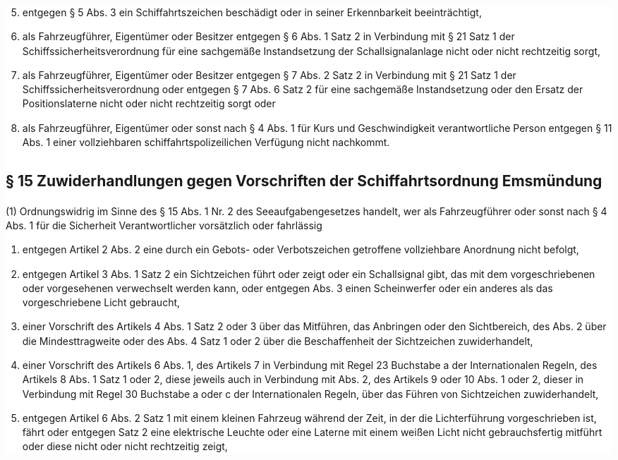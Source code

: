 
5.  entgegen § 5 Abs. 3 ein Schiffahrtszeichen beschädigt oder in seiner
    Erkennbarkeit beeinträchtigt,


6.  als Fahrzeugführer, Eigentümer oder Besitzer entgegen § 6 Abs. 1 Satz
    2 in Verbindung mit § 21 Satz 1 der Schiffssicherheitsverordnung für
    eine sachgemäße Instandsetzung der Schallsignalanlage nicht oder nicht
    rechtzeitig sorgt,


7.  als Fahrzeugführer, Eigentümer oder Besitzer entgegen § 7 Abs. 2 Satz
    2 in Verbindung mit § 21 Satz 1 der Schiffssicherheitsverordnung oder
    entgegen § 7 Abs. 6 Satz 2 für eine sachgemäße Instandsetzung oder den
    Ersatz der Positionslaterne nicht oder nicht rechtzeitig sorgt oder


8.  als Fahrzeugführer, Eigentümer oder sonst nach § 4 Abs. 1 für Kurs und
    Geschwindigkeit verantwortliche Person entgegen § 11 Abs. 1 einer
    vollziehbaren schiffahrtspolizeilichen Verfügung nicht nachkommt.





## § 15 Zuwiderhandlungen gegen Vorschriften der Schiffahrtsordnung Emsmündung

(1) Ordnungswidrig im Sinne des § 15 Abs. 1 Nr. 2 des
Seeaufgabengesetzes handelt, wer als Fahrzeugführer oder sonst nach §
4 Abs. 1 für die Sicherheit Verantwortlicher vorsätzlich oder
fahrlässig

1.  entgegen Artikel 2 Abs. 2 eine durch ein Gebots- oder Verbotszeichen
    getroffene vollziehbare Anordnung nicht befolgt,


2.  entgegen Artikel 3 Abs. 1 Satz 2 ein Sichtzeichen führt oder zeigt
    oder ein Schallsignal gibt, das mit dem vorgeschriebenen oder
    vorgesehenen verwechselt werden kann, oder entgegen Abs. 3 einen
    Scheinwerfer oder ein anderes als das vorgeschriebene Licht gebraucht,


3.  einer Vorschrift des Artikels 4 Abs. 1 Satz 2 oder 3 über das
    Mitführen, das Anbringen oder den Sichtbereich, des Abs. 2 über die
    Mindesttragweite oder des Abs. 4 Satz 1 oder 2 über die Beschaffenheit
    der Sichtzeichen zuwiderhandelt,


4.  einer Vorschrift des Artikels 6 Abs. 1, des Artikels 7 in Verbindung
    mit Regel 23 Buchstabe a der Internationalen Regeln, des Artikels 8
    Abs. 1 Satz 1 oder 2, diese jeweils auch in Verbindung mit Abs. 2, des
    Artikels 9 oder 10 Abs. 1 oder 2, dieser in Verbindung mit Regel 30
    Buchstabe a oder c der Internationalen Regeln, über das Führen von
    Sichtzeichen zuwiderhandelt,


5.  entgegen Artikel 6 Abs. 2 Satz 1 mit einem kleinen Fahrzeug während
    der Zeit, in der die Lichterführung vorgeschrieben ist, fährt oder
    entgegen Satz 2 eine elektrische Leuchte oder eine Laterne mit einem
    weißen Licht nicht gebrauchsfertig mitführt oder diese nicht oder
    nicht rechtzeitig zeigt,
